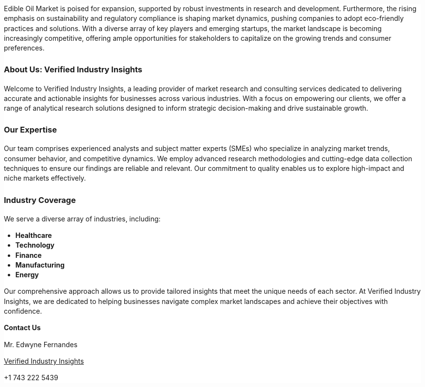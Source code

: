 Edible Oil Market is poised for expansion, supported by robust investments in research and development. Furthermore, the rising emphasis on sustainability and regulatory compliance is shaping market dynamics, pushing companies to adopt eco-friendly practices and solutions. With a diverse array of key players and emerging startups, the market landscape is becoming increasingly competitive, offering ample opportunities for stakeholders to capitalize on the growing trends and consumer preferences.</p><h3>About Us: Verified Industry Insights</h3><p>Welcome to Verified Industry Insights, a leading provider of market research and consulting services dedicated to delivering accurate and actionable insights for businesses across various industries. With a focus on empowering our clients, we offer a range of analytical research solutions designed to inform strategic decision-making and drive sustainable growth.</p><h3>Our Expertise</h3><p>Our team comprises experienced analysts and subject matter experts (SMEs) who specialize in analyzing market trends, consumer behavior, and competitive dynamics. We employ advanced research methodologies and cutting-edge data collection techniques to ensure our findings are reliable and relevant. Our commitment to quality enables us to explore high-impact and niche markets effectively.</p><h3>Industry Coverage</h3><p>We serve a diverse array of industries, including:</p><ul><li><strong>Healthcare</strong></li><li><strong>Technology</strong></li><li><strong>Finance</strong></li><li><strong>Manufacturing</strong></li><li><strong>Energy</strong></li></ul><p>Our comprehensive approach allows us to provide tailored insights that meet the unique needs of each sector. At Verified Industry Insights, we are dedicated to helping businesses navigate complex market landscapes and achieve their objectives with confidence.</p><p><strong>Contact Us</strong></p><p>Mr. Edwyne Fernandes</p><p><a href="https://www.verifiedindustryinsights.com/">Verified Industry Insights</a></p><p>+1 743 222 5439</p>
